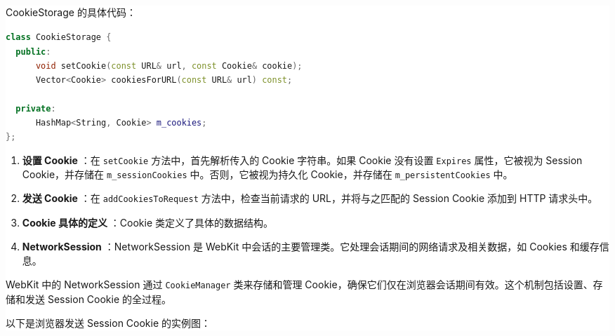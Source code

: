 CookieStorage 的具体代码：

```cpp
class CookieStorage {
  public:
      void setCookie(const URL& url, const Cookie& cookie);
      Vector<Cookie> cookiesForURL(const URL& url) const;

  private:
      HashMap<String, Cookie> m_cookies;
};

```

1. **设置 Cookie** ：在 `setCookie` 方法中，首先解析传入的 Cookie 字符串。如果 Cookie 没有设置 `Expires` 属性，它被视为 Session Cookie，并存储在 `m_sessionCookies` 中。否则，它被视为持久化 Cookie，并存储在 `m_persistentCookies` 中。

2. **发送 Cookie** ：在 `addCookiesToRequest` 方法中，检查当前请求的 URL，并将与之匹配的 Session Cookie 添加到 HTTP 请求头中。
3. **Cookie 具体的定义** ：Cookie 类定义了具体的数据结构。
4. **NetworkSession** ：NetworkSession 是 WebKit 中会话的主要管理类。它处理会话期间的网络请求及相关数据，如 Cookies 和缓存信息。

WebKit 中的 NetworkSession 通过 `CookieManager` 类来存储和管理 Cookie，确保它们仅在浏览器会话期间有效。这个机制包括设置、存储和发送 Session Cookie 的全过程。

以下是浏览器发送 Session Cookie 的实例图：
